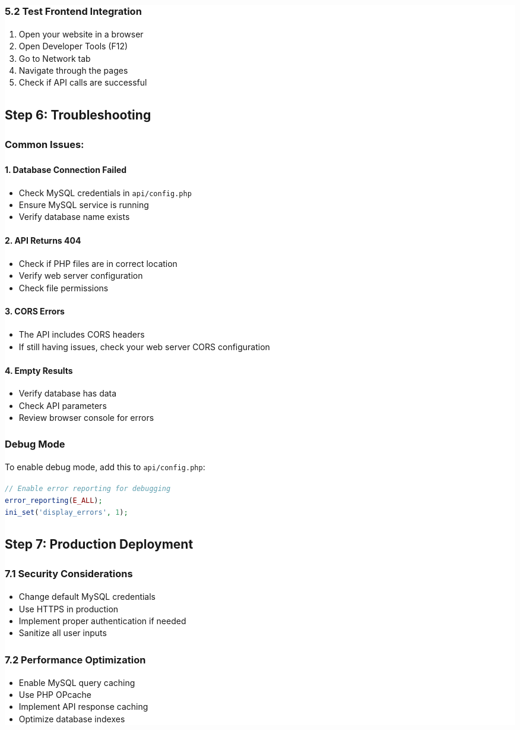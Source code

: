 ### 5.2 Test Frontend Integration
1. Open your website in a browser
2. Open Developer Tools (F12)
3. Go to Network tab
4. Navigate through the pages
5. Check if API calls are successful

## Step 6: Troubleshooting

### Common Issues:

#### 1. Database Connection Failed
- Check MySQL credentials in `api/config.php`
- Ensure MySQL service is running
- Verify database name exists

#### 2. API Returns 404
- Check if PHP files are in correct location
- Verify web server configuration
- Check file permissions

#### 3. CORS Errors
- The API includes CORS headers
- If still having issues, check your web server CORS configuration

#### 4. Empty Results
- Verify database has data
- Check API parameters
- Review browser console for errors

### Debug Mode
To enable debug mode, add this to `api/config.php`:

```php
// Enable error reporting for debugging
error_reporting(E_ALL);
ini_set('display_errors', 1);
```

## Step 7: Production Deployment

### 7.1 Security Considerations
- Change default MySQL credentials
- Use HTTPS in production
- Implement proper authentication if needed
- Sanitize all user inputs

### 7.2 Performance Optimization
- Enable MySQL query caching
- Use PHP OPcache
- Implement API response caching
- Optimize database indexes
